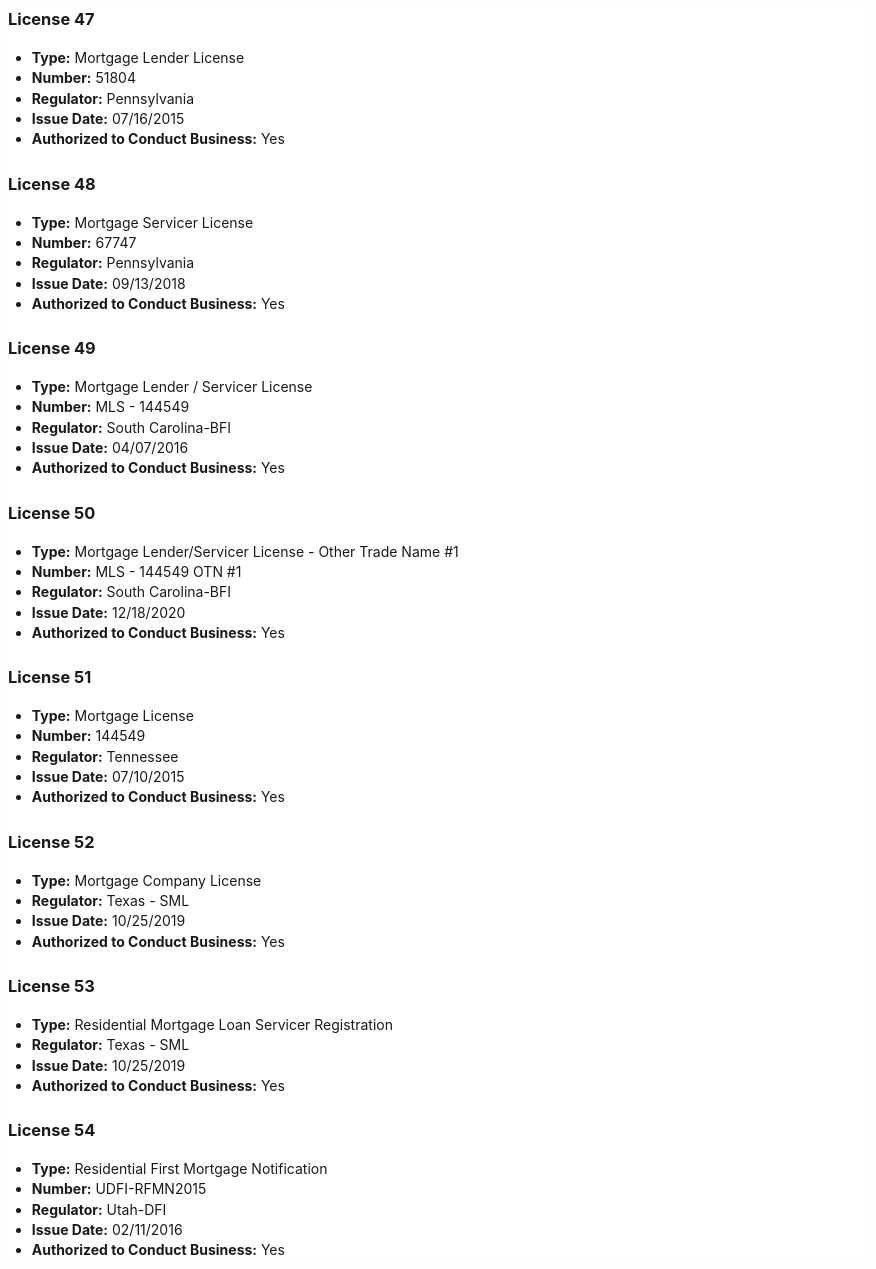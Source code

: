 ### License 47
- **Type:** Mortgage Lender License
- **Number:** 51804
- **Regulator:** Pennsylvania
- **Issue Date:** 07/16/2015
- **Authorized to Conduct Business:** Yes

### License 48
- **Type:** Mortgage Servicer License
- **Number:** 67747
- **Regulator:** Pennsylvania
- **Issue Date:** 09/13/2018
- **Authorized to Conduct Business:** Yes

### License 49
- **Type:** Mortgage Lender / Servicer License
- **Number:** MLS - 144549
- **Regulator:** South Carolina-BFI
- **Issue Date:** 04/07/2016
- **Authorized to Conduct Business:** Yes

### License 50
- **Type:** Mortgage Lender/Servicer License - Other Trade Name #1
- **Number:** MLS - 144549 OTN #1
- **Regulator:** South Carolina-BFI
- **Issue Date:** 12/18/2020
- **Authorized to Conduct Business:** Yes

### License 51
- **Type:** Mortgage License
- **Number:** 144549
- **Regulator:** Tennessee
- **Issue Date:** 07/10/2015
- **Authorized to Conduct Business:** Yes

### License 52
- **Type:** Mortgage Company License
- **Regulator:** Texas - SML
- **Issue Date:** 10/25/2019
- **Authorized to Conduct Business:** Yes

### License 53
- **Type:** Residential Mortgage Loan Servicer Registration
- **Regulator:** Texas - SML
- **Issue Date:** 10/25/2019
- **Authorized to Conduct Business:** Yes

### License 54
- **Type:** Residential First Mortgage Notification
- **Number:** UDFI-RFMN2015
- **Regulator:** Utah-DFI
- **Issue Date:** 02/11/2016
- **Authorized to Conduct Business:** Yes
